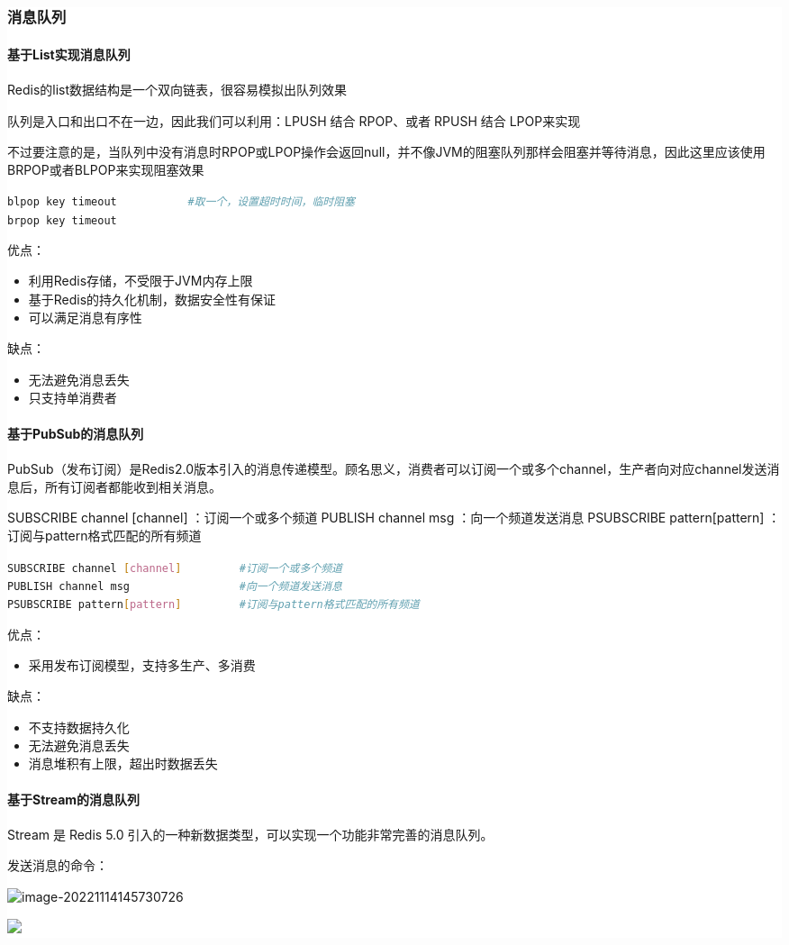 ### 消息队列

#### 基于List实现消息队列

Redis的list数据结构是一个双向链表，很容易模拟出队列效果

队列是入口和出口不在一边，因此我们可以利用：LPUSH 结合 RPOP、或者 RPUSH 结合 LPOP来实现

不过要注意的是，当队列中没有消息时RPOP或LPOP操作会返回null，并不像JVM的阻塞队列那样会阻塞并等待消息，因此这里应该使用BRPOP或者BLPOP来实现阻塞效果

```sh
blpop key timeout			#取一个，设置超时时间，临时阻塞
brpop key timeout
```

优点：

* 利用Redis存储，不受限于JVM内存上限
* 基于Redis的持久化机制，数据安全性有保证
* 可以满足消息有序性

缺点：

* 无法避免消息丢失
* 只支持单消费者

#### 基于PubSub的消息队列

PubSub（发布订阅）是Redis2.0版本引入的消息传递模型。顾名思义，消费者可以订阅一个或多个channel，生产者向对应channel发送消息后，所有订阅者都能收到相关消息。

 SUBSCRIBE channel [channel] ：订阅一个或多个频道
 PUBLISH channel msg ：向一个频道发送消息
 PSUBSCRIBE pattern[pattern] ：订阅与pattern格式匹配的所有频道

```sh
SUBSCRIBE channel [channel] 		#订阅一个或多个频道
PUBLISH channel msg					#向一个频道发送消息
PSUBSCRIBE pattern[pattern] 		#订阅与pattern格式匹配的所有频道
```

优点：

* 采用发布订阅模型，支持多生产、多消费

缺点：

* 不支持数据持久化
* 无法避免消息丢失
* 消息堆积有上限，超出时数据丢失

#### 基于Stream的消息队列

Stream 是 Redis 5.0 引入的一种新数据类型，可以实现一个功能非常完善的消息队列。

发送消息的命令：

![image-20221114145730726](http://minio.botuer.com/study-node/old/image-20221114145730726.png)

![](http://minio.botuer.com/study-node/old/image-20221114145730726.png)
